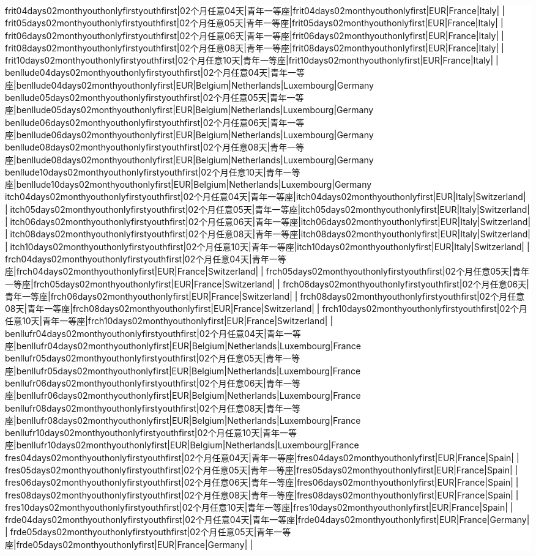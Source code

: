 frit04days02monthyouthonlyfirstyouthfirst|02个月任意04天|青年一等座|frit04days02monthyouthonlyfirst|EUR|France|Italy| | 
frit05days02monthyouthonlyfirstyouthfirst|02个月任意05天|青年一等座|frit05days02monthyouthonlyfirst|EUR|France|Italy| | 
frit06days02monthyouthonlyfirstyouthfirst|02个月任意06天|青年一等座|frit06days02monthyouthonlyfirst|EUR|France|Italy| | 
frit08days02monthyouthonlyfirstyouthfirst|02个月任意08天|青年一等座|frit08days02monthyouthonlyfirst|EUR|France|Italy| | 
frit10days02monthyouthonlyfirstyouthfirst|02个月任意10天|青年一等座|frit10days02monthyouthonlyfirst|EUR|France|Italy| | 
benllude04days02monthyouthonlyfirstyouthfirst|02个月任意04天|青年一等座|benllude04days02monthyouthonlyfirst|EUR|Belgium|Netherlands|Luxembourg|Germany
benllude05days02monthyouthonlyfirstyouthfirst|02个月任意05天|青年一等座|benllude05days02monthyouthonlyfirst|EUR|Belgium|Netherlands|Luxembourg|Germany
benllude06days02monthyouthonlyfirstyouthfirst|02个月任意06天|青年一等座|benllude06days02monthyouthonlyfirst|EUR|Belgium|Netherlands|Luxembourg|Germany
benllude08days02monthyouthonlyfirstyouthfirst|02个月任意08天|青年一等座|benllude08days02monthyouthonlyfirst|EUR|Belgium|Netherlands|Luxembourg|Germany
benllude10days02monthyouthonlyfirstyouthfirst|02个月任意10天|青年一等座|benllude10days02monthyouthonlyfirst|EUR|Belgium|Netherlands|Luxembourg|Germany
itch04days02monthyouthonlyfirstyouthfirst|02个月任意04天|青年一等座|itch04days02monthyouthonlyfirst|EUR|Italy|Switzerland| | 
itch05days02monthyouthonlyfirstyouthfirst|02个月任意05天|青年一等座|itch05days02monthyouthonlyfirst|EUR|Italy|Switzerland| | 
itch06days02monthyouthonlyfirstyouthfirst|02个月任意06天|青年一等座|itch06days02monthyouthonlyfirst|EUR|Italy|Switzerland| | 
itch08days02monthyouthonlyfirstyouthfirst|02个月任意08天|青年一等座|itch08days02monthyouthonlyfirst|EUR|Italy|Switzerland| | 
itch10days02monthyouthonlyfirstyouthfirst|02个月任意10天|青年一等座|itch10days02monthyouthonlyfirst|EUR|Italy|Switzerland| | 
frch04days02monthyouthonlyfirstyouthfirst|02个月任意04天|青年一等座|frch04days02monthyouthonlyfirst|EUR|France|Switzerland| | 
frch05days02monthyouthonlyfirstyouthfirst|02个月任意05天|青年一等座|frch05days02monthyouthonlyfirst|EUR|France|Switzerland| | 
frch06days02monthyouthonlyfirstyouthfirst|02个月任意06天|青年一等座|frch06days02monthyouthonlyfirst|EUR|France|Switzerland| | 
frch08days02monthyouthonlyfirstyouthfirst|02个月任意08天|青年一等座|frch08days02monthyouthonlyfirst|EUR|France|Switzerland| | 
frch10days02monthyouthonlyfirstyouthfirst|02个月任意10天|青年一等座|frch10days02monthyouthonlyfirst|EUR|France|Switzerland| | 
benllufr04days02monthyouthonlyfirstyouthfirst|02个月任意04天|青年一等座|benllufr04days02monthyouthonlyfirst|EUR|Belgium|Netherlands|Luxembourg|France
benllufr05days02monthyouthonlyfirstyouthfirst|02个月任意05天|青年一等座|benllufr05days02monthyouthonlyfirst|EUR|Belgium|Netherlands|Luxembourg|France
benllufr06days02monthyouthonlyfirstyouthfirst|02个月任意06天|青年一等座|benllufr06days02monthyouthonlyfirst|EUR|Belgium|Netherlands|Luxembourg|France
benllufr08days02monthyouthonlyfirstyouthfirst|02个月任意08天|青年一等座|benllufr08days02monthyouthonlyfirst|EUR|Belgium|Netherlands|Luxembourg|France
benllufr10days02monthyouthonlyfirstyouthfirst|02个月任意10天|青年一等座|benllufr10days02monthyouthonlyfirst|EUR|Belgium|Netherlands|Luxembourg|France
fres04days02monthyouthonlyfirstyouthfirst|02个月任意04天|青年一等座|fres04days02monthyouthonlyfirst|EUR|France|Spain| | 
fres05days02monthyouthonlyfirstyouthfirst|02个月任意05天|青年一等座|fres05days02monthyouthonlyfirst|EUR|France|Spain| | 
fres06days02monthyouthonlyfirstyouthfirst|02个月任意06天|青年一等座|fres06days02monthyouthonlyfirst|EUR|France|Spain| | 
fres08days02monthyouthonlyfirstyouthfirst|02个月任意08天|青年一等座|fres08days02monthyouthonlyfirst|EUR|France|Spain| | 
fres10days02monthyouthonlyfirstyouthfirst|02个月任意10天|青年一等座|fres10days02monthyouthonlyfirst|EUR|France|Spain| | 
frde04days02monthyouthonlyfirstyouthfirst|02个月任意04天|青年一等座|frde04days02monthyouthonlyfirst|EUR|France|Germany| | 
frde05days02monthyouthonlyfirstyouthfirst|02个月任意05天|青年一等座|frde05days02monthyouthonlyfirst|EUR|France|Germany| | 